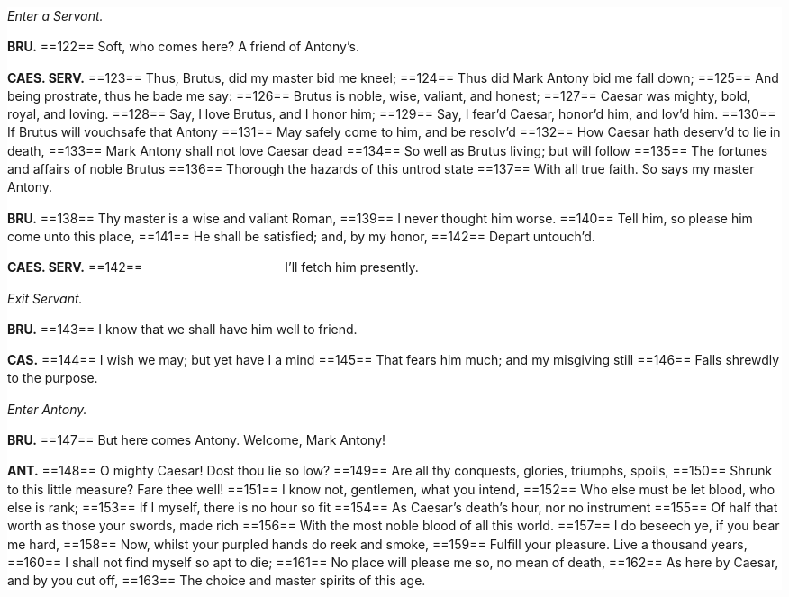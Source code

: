 *Enter a Servant.*

**BRU.**
==122== Soft, who comes here? A friend of Antony’s.

**CAES. SERV.**
==123== Thus, Brutus, did my master bid me kneel;
==124== Thus did Mark Antony bid me fall down;
==125== And being prostrate, thus he bade me say:
==126== Brutus is noble, wise, valiant, and honest;
==127== Caesar was mighty, bold, royal, and loving.
==128== Say, I love Brutus, and I honor him;
==129== Say, I fear’d Caesar, honor’d him, and lov’d him.
==130== If Brutus will vouchsafe that Antony
==131== May safely come to him, and be resolv’d
==132== How Caesar hath deserv’d to lie in death,
==133== Mark Antony shall not love Caesar dead
==134== So well as Brutus living; but will follow
==135== The fortunes and affairs of noble Brutus
==136== Thorough the hazards of this untrod state
==137== With all true faith. So says my master Antony.

**BRU.**
==138== Thy master is a wise and valiant Roman,
==139== I never thought him worse.
==140== Tell him, so please him come unto this place,
==141== He shall be satisfied; and, by my honor,
==142== Depart untouch’d.

**CAES. SERV.**
==142==            I’ll fetch him presently.

*Exit Servant.*

**BRU.**
==143== I know that we shall have him well to friend.

**CAS.**
==144== I wish we may; but yet have I a mind
==145== That fears him much; and my misgiving still
==146== Falls shrewdly to the purpose.

*Enter Antony.*

**BRU.**
==147== But here comes Antony. Welcome, Mark Antony!

**ANT.**
==148== O mighty Caesar! Dost thou lie so low?
==149== Are all thy conquests, glories, triumphs, spoils,
==150== Shrunk to this little measure? Fare thee well!
==151== I know not, gentlemen, what you intend,
==152== Who else must be let blood, who else is rank;
==153== If I myself, there is no hour so fit
==154== As Caesar’s death’s hour, nor no instrument
==155== Of half that worth as those your swords, made rich
==156== With the most noble blood of all this world.
==157== I do beseech ye, if you bear me hard,
==158== Now, whilst your purpled hands do reek and smoke,
==159== Fulfill your pleasure. Live a thousand years,
==160== I shall not find myself so apt to die;
==161== No place will please me so, no mean of death,
==162== As here by Caesar, and by you cut off,
==163== The choice and master spirits of this age.
